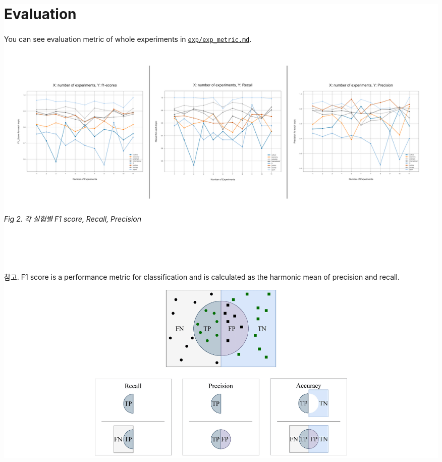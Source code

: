 

# Evaluation
You can see evaluation metric of whole experiments in [`exp/exp_metric.md`](https://github.com/DSDanielPark/fine-tuned-korean-BERT-news-article-classifier/blob/main/experiments/exp_metric.md).

 <img src="./data/imgs/result.png" width="1000"><BR> *Fig 2. 각 실험별 F1 score, Recall, Precision*

<br><br>
<br><br>참고.
 F1 score is a performance metric for classification and is calculated as the harmonic mean of precision and recall.

<p align="center">
  <img src="./data/imgs/recall_precision.png" width="500"><br> 
  